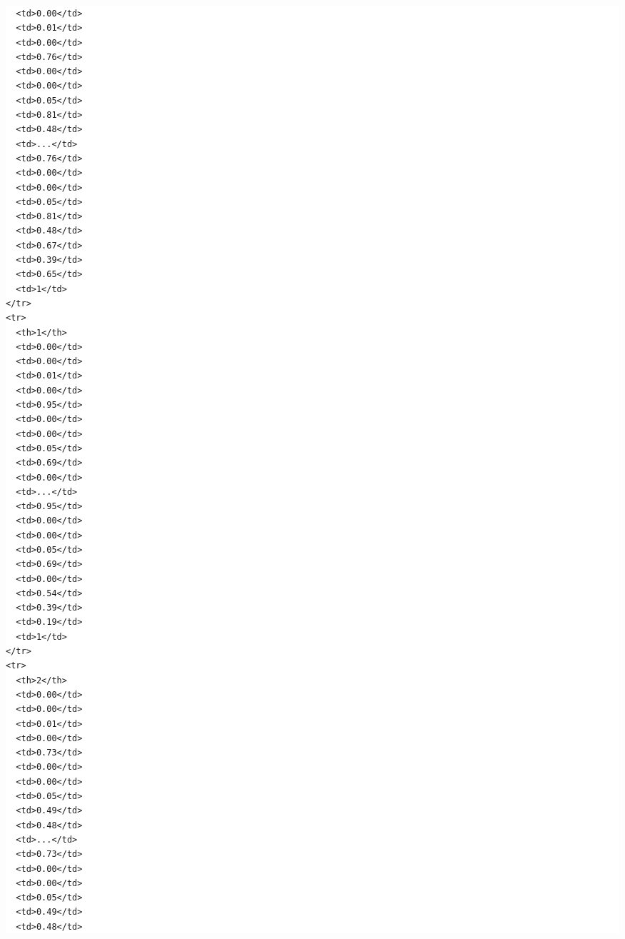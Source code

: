       <td>0.00</td>
      <td>0.01</td>
      <td>0.00</td>
      <td>0.76</td>
      <td>0.00</td>
      <td>0.00</td>
      <td>0.05</td>
      <td>0.81</td>
      <td>0.48</td>
      <td>...</td>
      <td>0.76</td>
      <td>0.00</td>
      <td>0.00</td>
      <td>0.05</td>
      <td>0.81</td>
      <td>0.48</td>
      <td>0.67</td>
      <td>0.39</td>
      <td>0.65</td>
      <td>1</td>
    </tr>
    <tr>
      <th>1</th>
      <td>0.00</td>
      <td>0.00</td>
      <td>0.01</td>
      <td>0.00</td>
      <td>0.95</td>
      <td>0.00</td>
      <td>0.00</td>
      <td>0.05</td>
      <td>0.69</td>
      <td>0.00</td>
      <td>...</td>
      <td>0.95</td>
      <td>0.00</td>
      <td>0.00</td>
      <td>0.05</td>
      <td>0.69</td>
      <td>0.00</td>
      <td>0.54</td>
      <td>0.39</td>
      <td>0.19</td>
      <td>1</td>
    </tr>
    <tr>
      <th>2</th>
      <td>0.00</td>
      <td>0.00</td>
      <td>0.01</td>
      <td>0.00</td>
      <td>0.73</td>
      <td>0.00</td>
      <td>0.00</td>
      <td>0.05</td>
      <td>0.49</td>
      <td>0.48</td>
      <td>...</td>
      <td>0.73</td>
      <td>0.00</td>
      <td>0.00</td>
      <td>0.05</td>
      <td>0.49</td>
      <td>0.48</td>